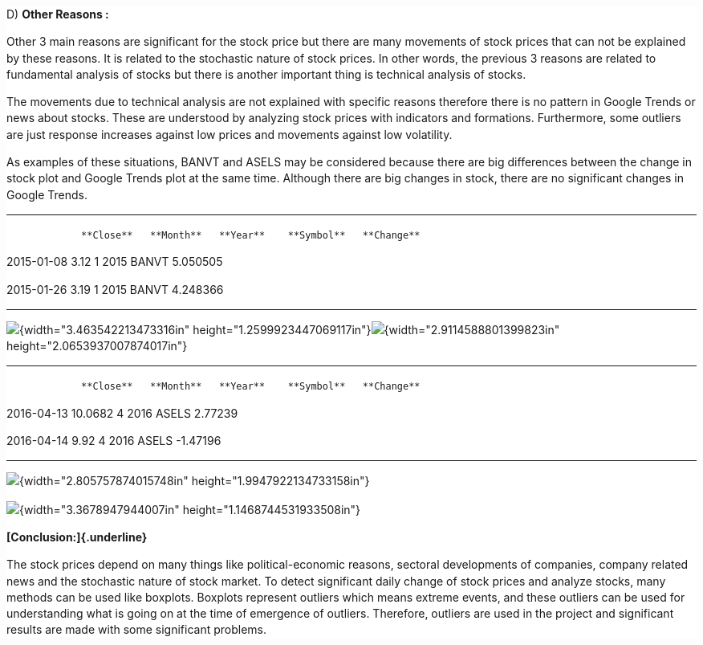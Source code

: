 D)  **Other Reasons :**

Other 3 main reasons are significant for the stock price but there are
many movements of stock prices that can not be explained by these
reasons. It is related to the stochastic nature of stock prices. In
other words, the previous 3 reasons are related to fundamental analysis
of stocks but there is another important thing is technical analysis of
stocks.

The movements due to technical analysis are not explained with specific
reasons therefore there is no pattern in Google Trends or news about
stocks. These are understood by analyzing stock prices with indicators
and formations. Furthermore, some outliers are just response increases
against low prices and movements against low volatility.

As examples of these situations, BANVT and ASELS may be considered
because there are big differences between the change in stock plot and
Google Trends plot at the same time. Although there are big changes in
stock, there are no significant changes in Google Trends.

  -------------- ----------- ----------- ----------- ------------ ------------
                 **Close**   **Month**   **Year**    **Symbol**   **Change**

  2015-01-08     3.12        1           2015        BANVT        5.050505

  2015-01-26     3.19        1           2015        BANVT        4.248366
  -------------- ----------- ----------- ----------- ------------ ------------

![](vertopal_6d869d3686e742a397879f335e873dc2/media/image26.png){width="3.463542213473316in"
height="1.2599923447069117in"}![](vertopal_6d869d3686e742a397879f335e873dc2/media/image27.png){width="2.9114588801399823in"
height="2.0653937007874017in"}

  -------------- ----------- ----------- ----------- ------------ ------------
                 **Close**   **Month**   **Year**    **Symbol**   **Change**

  2016-04-13     10.0682     4           2016        ASELS        2.77239

  2016-04-14     9.92        4           2016        ASELS        -1.47196
  -------------- ----------- ----------- ----------- ------------ ------------

![](vertopal_6d869d3686e742a397879f335e873dc2/media/image28.png){width="2.805757874015748in"
height="1.9947922134733158in"}

![](vertopal_6d869d3686e742a397879f335e873dc2/media/image29.png){width="3.3678947944007in"
height="1.1468744531933508in"}

**[Conclusion:]{.underline}**

The stock prices depend on many things like political-economic reasons,
sectoral developments of companies, company related news and the
stochastic nature of stock market. To detect significant daily change of
stock prices and analyze stocks, many methods can be used like boxplots.
Boxplots represent outliers which means extreme events, and these
outliers can be used for understanding what is going on at the time of
emergence of outliers. Therefore, outliers are used in the project and
significant results are made with some significant problems.
